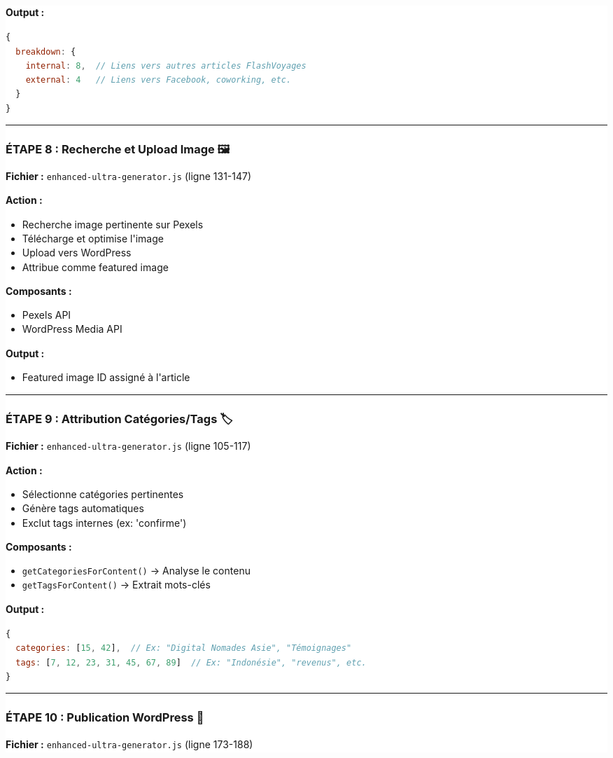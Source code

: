 **Output :**
```javascript
{
  breakdown: {
    internal: 8,  // Liens vers autres articles FlashVoyages
    external: 4   // Liens vers Facebook, coworking, etc.
  }
}
```

---

### **ÉTAPE 8 : Recherche et Upload Image** 🖼️
**Fichier :** `enhanced-ultra-generator.js` (ligne 131-147)

**Action :**
- Recherche image pertinente sur Pexels
- Télécharge et optimise l'image
- Upload vers WordPress
- Attribue comme featured image

**Composants :**
- Pexels API
- WordPress Media API

**Output :**
- Featured image ID assigné à l'article

---

### **ÉTAPE 9 : Attribution Catégories/Tags** 🏷️
**Fichier :** `enhanced-ultra-generator.js` (ligne 105-117)

**Action :**
- Sélectionne catégories pertinentes
- Génère tags automatiques
- Exclut tags internes (ex: 'confirme')

**Composants :**
- `getCategoriesForContent()` → Analyse le contenu
- `getTagsForContent()` → Extrait mots-clés

**Output :**
```javascript
{
  categories: [15, 42],  // Ex: "Digital Nomades Asie", "Témoignages"
  tags: [7, 12, 23, 31, 45, 67, 89]  // Ex: "Indonésie", "revenus", etc.
}
```

---

### **ÉTAPE 10 : Publication WordPress** 🚀
**Fichier :** `enhanced-ultra-generator.js` (ligne 173-188)
